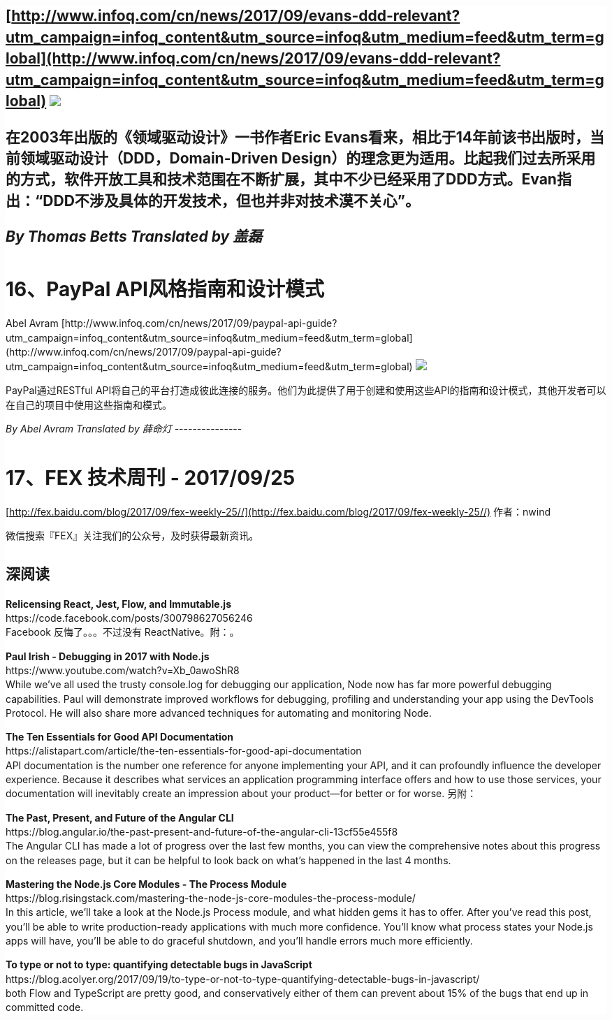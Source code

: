 [http://www.infoq.com/cn/news/2017/09/evans-ddd-relevant?utm_campaign=infoq_content&utm_source=infoq&utm_medium=feed&utm_term=global](http://www.infoq.com/cn/news/2017/09/evans-ddd-relevant?utm_campaign=infoq_content&utm_source=infoq&utm_medium=feed&utm_term=global)
<img src="http://www.infoq.com/styles/i/logo_bigger.jpg"/><p>在2003年出版的《领域驱动设计》一书作者Eric Evans看来，相比于14年前该书出版时，当前领域驱动设计（DDD，Domain-Driven Design）的理念更为适用。比起我们过去所采用的方式，软件开放工具和技术范围在不断扩展，其中不少已经采用了DDD方式。Evan指出：“DDD不涉及具体的开发技术，但也并非对技术漠不关心”。</p> <i>By Thomas Betts</i> <i> Translated by 盖磊</i>
---------------
<h1 id="#title_15" >16、PayPal API风格指南和设计模式</h1>
Abel Avram
[http://www.infoq.com/cn/news/2017/09/paypal-api-guide?utm_campaign=infoq_content&utm_source=infoq&utm_medium=feed&utm_term=global](http://www.infoq.com/cn/news/2017/09/paypal-api-guide?utm_campaign=infoq_content&utm_source=infoq&utm_medium=feed&utm_term=global)
<img src="http://www.infoq.com/styles/i/logo_bigger.jpg"/><p>PayPal通过RESTful API将自己的平台打造成彼此连接的服务。他们为此提供了用于创建和使用这些API的指南和设计模式，其他开发者可以在自己的项目中使用这些指南和模式。</p> <i>By Abel Avram</i> <i> Translated by 薛命灯</i>
---------------
<h1 id="#title_16" >17、FEX 技术周刊 - 2017/09/25</h1>

[http://fex.baidu.com/blog/2017/09/fex-weekly-25//](http://fex.baidu.com/blog/2017/09/fex-weekly-25//)
作者：nwind <br> <p>微信搜索『FEX』关注我们的公众号，及时获得最新资讯。</p>

<h2 id="section">深阅读</h2>

<p><strong>Relicensing React, Jest, Flow, and Immutable.js</strong><br />
https://code.facebook.com/posts/300798627056246<br />
Facebook 反悔了。。。不过没有 ReactNative。附：。</p>

<p><strong>Paul Irish - Debugging in 2017 with Node.js</strong><br />
https://www.youtube.com/watch?v=Xb_0awoShR8<br />
While we’ve all used the trusty console.log for debugging our application, Node now has far more powerful debugging capabilities. Paul will demonstrate improved workflows for debugging, profiling and understanding your app using the DevTools Protocol. He will also share more advanced techniques for automating and monitoring Node.</p>

<p><strong>The Ten Essentials for Good API Documentation</strong><br />
https://alistapart.com/article/the-ten-essentials-for-good-api-documentation<br />
API documentation is the number one reference for anyone implementing your API, and it can profoundly influence the developer experience. Because it describes what services an application programming interface offers and how to use those services, your documentation will inevitably create an impression about your product—for better or for worse. 另附：</p>

<p><strong>The Past, Present, and Future of the Angular CLI</strong><br />
https://blog.angular.io/the-past-present-and-future-of-the-angular-cli-13cf55e455f8<br />
The Angular CLI has made a lot of progress over the last few months, you can view the comprehensive notes about this progress on the releases page, but it can be helpful to look back on what’s happened in the last 4 months.</p>

<p><strong>Mastering the Node.js Core Modules - The Process Module</strong><br />
https://blog.risingstack.com/mastering-the-node-js-core-modules-the-process-module/<br />
In this article, we’ll take a look at the Node.js Process module, and what hidden gems it has to offer. After you’ve read this post, you’ll be able to write production-ready applications with much more confidence. You’ll know what process states your Node.js apps will have, you’ll be able to do graceful shutdown, and you’ll handle errors much more efficiently.</p>

<p><strong>To type or not to type: quantifying detectable bugs in JavaScript</strong><br />
https://blog.acolyer.org/2017/09/19/to-type-or-not-to-type-quantifying-detectable-bugs-in-javascript/<br />
both Flow and TypeScript are pretty good, and conservatively either of them can prevent about 15% of the bugs that end up in committed code.</p>
